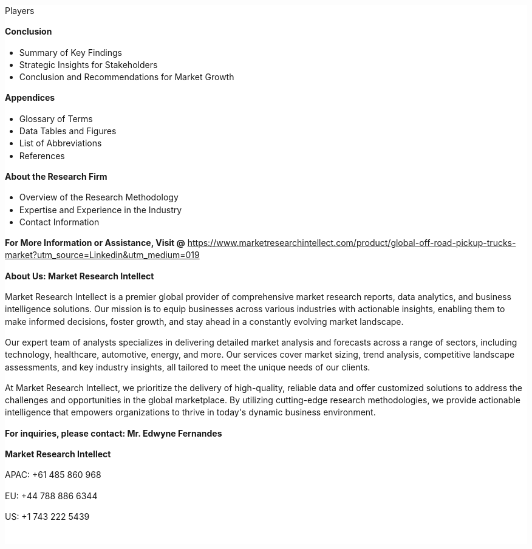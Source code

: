 Players</li></ul><p><strong>Conclusion</strong></p><ul><li>Summary of Key Findings</li><li>Strategic Insights for Stakeholders</li><li>Conclusion and Recommendations for Market Growth</li></ul><p><strong>Appendices</strong></p><ul><li>Glossary of Terms</li><li>Data Tables and Figures</li><li>List of Abbreviations</li><li>References</li></ul><p><strong>About the Research Firm</strong></p><ul><li>Overview of the Research Methodology</li><li>Expertise and Experience in the Industry</li><li>Contact Information</li></ul></div><div class="article-main__content" data-test-id="publishing-text-block"><p><span class="font-[700]"><strong>For More Information or Assistance, Visit @</strong>&nbsp;<a href="https://www.marketresearchintellect.com/product/global-off-road-pickup-trucks-market?utm_source=Linkedin&utm_medium=019">https://www.marketresearchintellect.com/product/global-off-road-pickup-trucks-market?utm_source=Linkedin&utm_medium=019</a></span></p><p><strong>About Us: Market Research Intellect</strong></p><p>Market Research Intellect is a premier global provider of comprehensive market research reports, data analytics, and business intelligence solutions. Our mission is to equip businesses across various industries with actionable insights, enabling them to make informed decisions, foster growth, and stay ahead in a constantly evolving market landscape.</p><p>Our expert team of analysts specializes in delivering detailed market analysis and forecasts across a range of sectors, including technology, healthcare, automotive, energy, and more. Our services cover market sizing, trend analysis, competitive landscape assessments, and key industry insights, all tailored to meet the unique needs of our clients.</p><p>At Market Research Intellect, we prioritize the delivery of high-quality, reliable data and offer customized solutions to address the challenges and opportunities in the global marketplace. By utilizing cutting-edge research methodologies, we provide actionable intelligence that empowers organizations to thrive in today's dynamic business environment.</p><p><strong>For inquiries, please contact: Mr. Edwyne Fernandes</strong></p><p><strong>Market Research Intellect</strong></p><p>APAC: +61 485 860 968</p><p>EU: +44 788 886 6344</p><p>US: +1 743 222 5439</p></div><div class="article-main__content" data-test-id="publishing-text-block">&nbsp;</div>
